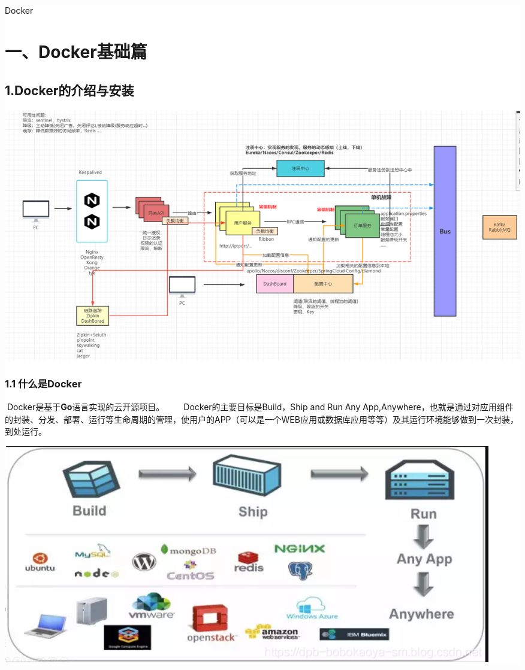 Docker

# 一、Docker基础篇

## 1.Docker的介绍与安装



![image-20210929162812399](img\image-20210929162812399.png)



### 1.1 什么是Docker

​		Docker是基于**Go**语言实现的云开源项目。
  Docker的主要目标是Build，Ship and Run Any App,Anywhere，也就是通过对应用组件的封装、分发、部署、运行等生命周期的管理，使用户的APP（可以是一个WEB应用或数据库应用等等）及其运行环境能够做到一次封装，到处运行。

![image-20210322104549525](img\image-20210322104549525.png)
